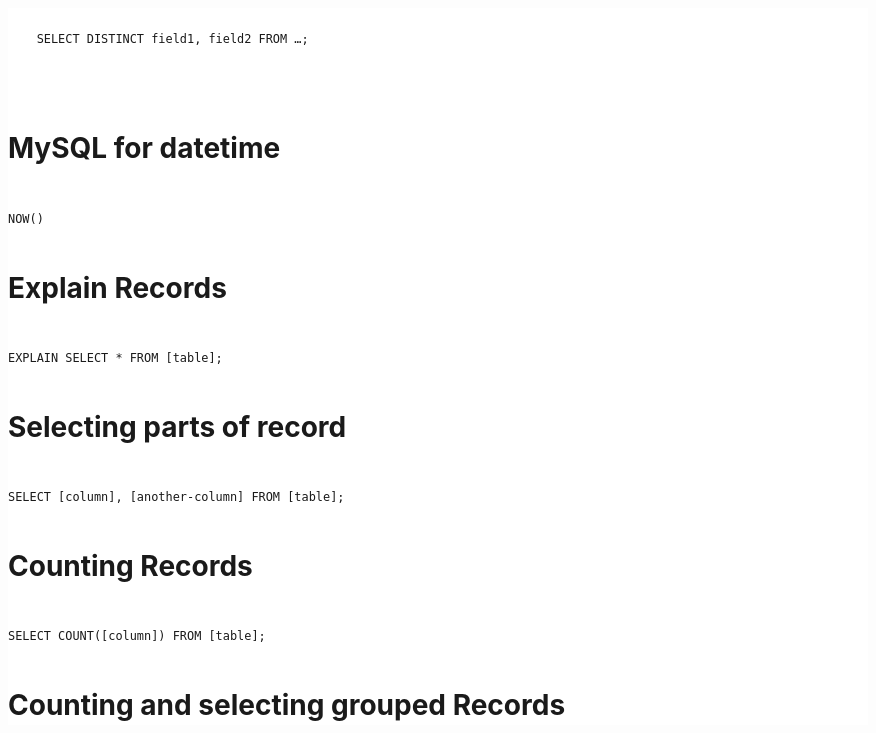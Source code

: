 ``` 

    SELECT DISTINCT field1, field2 FROM …;

  

``` 

  

# MySQL for datetime

  

``` 

NOW()

``` 

  

# Explain Records

  

``` 

EXPLAIN SELECT * FROM [table];

``` 

  

# Selecting parts of record

  

``` 

SELECT [column], [another-column] FROM [table];

``` 

  

# Counting Records

  

``` 

SELECT COUNT([column]) FROM [table];

``` 

  

# Counting and selecting grouped Records
